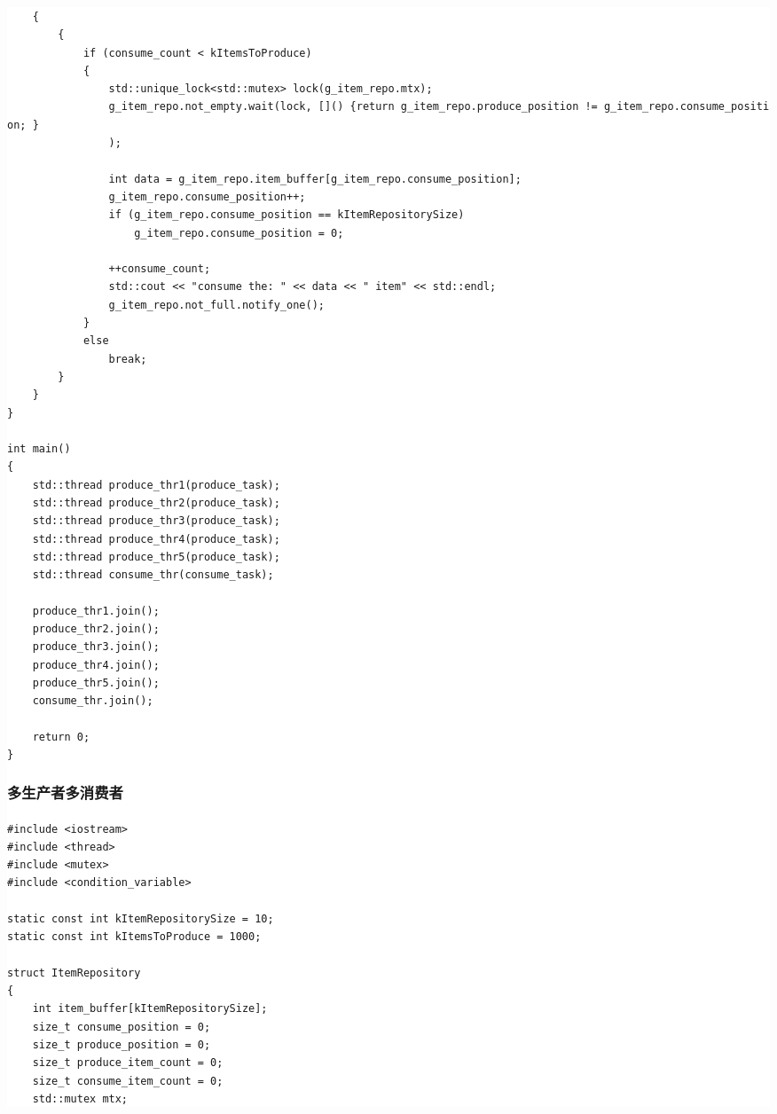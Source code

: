 ```
	{
		{
			if (consume_count < kItemsToProduce)
			{
				std::unique_lock<std::mutex> lock(g_item_repo.mtx);
				g_item_repo.not_empty.wait(lock, []() {return g_item_repo.produce_position != g_item_repo.consume_position; }
				);

				int data = g_item_repo.item_buffer[g_item_repo.consume_position];
				g_item_repo.consume_position++;
				if (g_item_repo.consume_position == kItemRepositorySize)
					g_item_repo.consume_position = 0;

				++consume_count;
				std::cout << "consume the: " << data << " item" << std::endl;
				g_item_repo.not_full.notify_one();
			}
			else
				break;
		}
	}
}

int main()
{
	std::thread produce_thr1(produce_task);
	std::thread produce_thr2(produce_task);
	std::thread produce_thr3(produce_task);
	std::thread produce_thr4(produce_task);
	std::thread produce_thr5(produce_task);
	std::thread consume_thr(consume_task);

	produce_thr1.join();
	produce_thr2.join();
	produce_thr3.join();
	produce_thr4.join();
	produce_thr5.join();
	consume_thr.join();

	return 0;
}
```

### 多生产者多消费者

```
#include <iostream>
#include <thread>
#include <mutex>
#include <condition_variable>

static const int kItemRepositorySize = 10;
static const int kItemsToProduce = 1000;

struct ItemRepository
{
	int item_buffer[kItemRepositorySize];
	size_t consume_position = 0;
	size_t produce_position = 0;
	size_t produce_item_count = 0;
	size_t consume_item_count = 0;
	std::mutex mtx;
```
